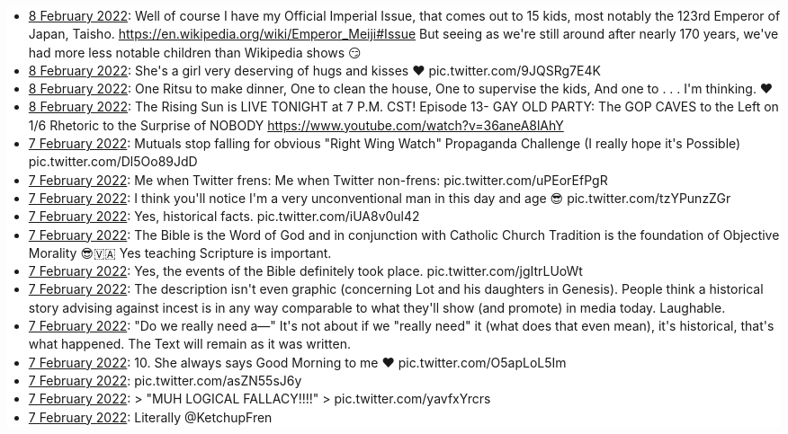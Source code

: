 * [ 8 February 2022](https://web.archive.org/web/20220208025420/https://twitter.com/TheEmperorAF/status/1490880367493935105): Well of course I have my Official Imperial Issue, that comes out to 15 kids, most notably the 123rd Emperor of Japan, Taisho.   https://en.wikipedia.org/wiki/Emperor_Meiji#Issue   But seeing as we're still around after nearly 170 years, we've had more less notable children than Wikipedia shows 😏 
* [ 8 February 2022](https://web.archive.org/web/20220208024358/https://twitter.com/TheEmperorAF/status/1490877633789194245): She's a girl very deserving of hugs and kisses ❤️ pic.twitter.com/9JQSRg7E4K 
* [ 8 February 2022](https://web.archive.org/web/20220208023913/https://twitter.com/TheEmperorAF/status/1490876549679050754): One Ritsu to make dinner, One to clean the house, One to supervise the kids, And one to . . . I'm thinking.  ❤️ 
* [ 8 February 2022](https://web.archive.org/web/20220208005507/https://twitter.com/TheEmperorAF/status/1490849752228904963): The Rising Sun is LIVE TONIGHT at 7 P.M. CST!  Episode 13- GAY OLD PARTY: The GOP CAVES to the Left on 1/6 Rhetoric to the Surprise of NOBODY https://www.youtube.com/watch?v=36aneA8lAhY 
* [ 7 February 2022](https://web.archive.org/web/20220207223553/https://twitter.com/TheEmperorAF/status/1490815323699699713): Mutuals stop falling for obvious "Right Wing Watch" Propaganda Challenge (I really hope it's Possible) pic.twitter.com/Dl5Oo89JdD 
* [ 7 February 2022](https://web.archive.org/web/20220207220121/https://twitter.com/TheEmperorAF/status/1490806620376363010): Me when Twitter frens:        Me when Twitter non-frens: pic.twitter.com/uPEorEfPgR 
* [ 7 February 2022](https://web.archive.org/web/20220207212157/https://twitter.com/TheEmperorAF/status/1490796735945342976): I think you'll notice I'm a very unconventional man in this day and age 😎 pic.twitter.com/tzYPunzZGr 
* [ 7 February 2022](https://web.archive.org/web/20220207212137/https://twitter.com/TheEmperorAF/status/1490796029557436416): Yes, historical facts. pic.twitter.com/iUA8v0ul42 
* [ 7 February 2022](https://web.archive.org/web/20220207210306/https://twitter.com/TheEmperorAF/status/1490792615792369670): The Bible is the Word of God and in conjunction with Catholic Church Tradition is the foundation of Objective Morality 😎🇻🇦  Yes teaching Scripture is important. 
* [ 7 February 2022](https://web.archive.org/web/20220207210402/https://twitter.com/TheEmperorAF/status/1490792163537342464): Yes, the events of the Bible definitely took place. pic.twitter.com/jgItrLUoWt 
* [ 7 February 2022](https://web.archive.org/web/20220207205211/https://twitter.com/TheEmperorAF/status/1490788687738593280): The description isn't even graphic (concerning Lot and his daughters in Genesis).  People think a historical story advising against incest is in any way comparable to what they'll show (and promote) in media today.  Laughable. 
* [ 7 February 2022](https://web.archive.org/web/20220207204026/https://twitter.com/TheEmperorAF/status/1490787081177632770): "Do we really need a—"  It's not about if we "really need" it (what does that even mean), it's historical, that's what happened.  The Text will remain as it was written. 
* [ 7 February 2022](https://web.archive.org/web/20220207202041/https://twitter.com/TheEmperorAF/status/1490781283093389314): 10.  She always says Good Morning to me ❤️ pic.twitter.com/O5apLoL5Im 
* [ 7 February 2022](https://web.archive.org/web/20220207175506/https://twitter.com/TheEmperorAF/status/1490744662256091138): pic.twitter.com/asZN55sJ6y 
* [ 7 February 2022](https://web.archive.org/web/20220207174413/https://twitter.com/TheEmperorAF/status/1490741930283601920): > "MUH LOGICAL FALLACY!!!!"  > pic.twitter.com/yavfxYrcrs 
* [ 7 February 2022](https://web.archive.org/web/20220207172821/https://twitter.com/TheEmperorAF/status/1490737381955162112): Literally  @KetchupFren 
